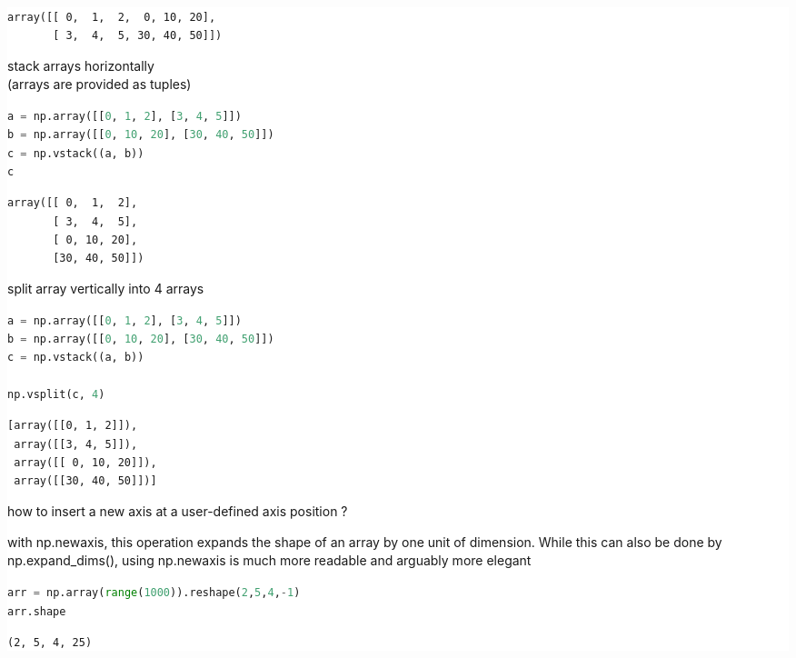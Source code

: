 


    array([[ 0,  1,  2,  0, 10, 20],
           [ 3,  4,  5, 30, 40, 50]])



stack arrays horizontally   
(arrays are provided as tuples)


```python
a = np.array([[0, 1, 2], [3, 4, 5]])
b = np.array([[0, 10, 20], [30, 40, 50]])
c = np.vstack((a, b))
c
```




    array([[ 0,  1,  2],
           [ 3,  4,  5],
           [ 0, 10, 20],
           [30, 40, 50]])



split array vertically into 4 arrays


```python
a = np.array([[0, 1, 2], [3, 4, 5]])
b = np.array([[0, 10, 20], [30, 40, 50]])
c = np.vstack((a, b))

np.vsplit(c, 4)
```




    [array([[0, 1, 2]]),
     array([[3, 4, 5]]),
     array([[ 0, 10, 20]]),
     array([[30, 40, 50]])]



how to insert a new axis at a user-defined axis position ?  

with np.newaxis, this operation expands the shape of an array by one unit of dimension. While this can also be done by np.expand_dims(), using np.newaxis is much more readable and arguably more elegant


```python
arr = np.array(range(1000)).reshape(2,5,4,-1)
arr.shape
```




    (2, 5, 4, 25)
